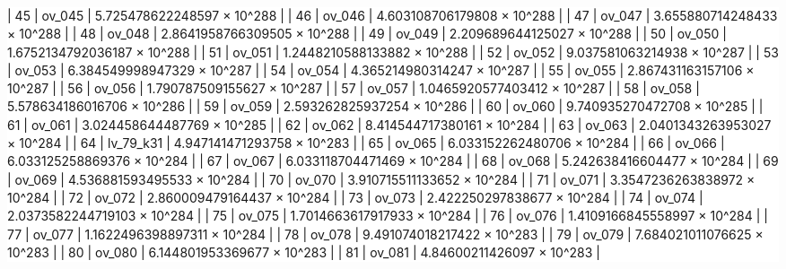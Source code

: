 | 45 | ov_045 | 5.725478622248597 × 10^288 |
| 46 | ov_046 | 4.603108706179808 × 10^288 |
| 47 | ov_047 | 3.655880714248433 × 10^288 |
| 48 | ov_048 | 2.8641958766309505 × 10^288 |
| 49 | ov_049 | 2.209689644125027 × 10^288 |
| 50 | ov_050 | 1.6752134792036187 × 10^288 |
| 51 | ov_051 | 1.2448210588133882 × 10^288 |
| 52 | ov_052 | 9.037581063214938 × 10^287 |
| 53 | ov_053 | 6.384549998947329 × 10^287 |
| 54 | ov_054 | 4.365214980314247 × 10^287 |
| 55 | ov_055 | 2.867431163157106 × 10^287 |
| 56 | ov_056 | 1.790787509155627 × 10^287 |
| 57 | ov_057 | 1.0465920577403412 × 10^287 |
| 58 | ov_058 | 5.578634186016706 × 10^286 |
| 59 | ov_059 | 2.593262825937254 × 10^286 |
| 60 | ov_060 | 9.740935270472708 × 10^285 |
| 61 | ov_061 | 3.024458644487769 × 10^285 |
| 62 | ov_062 | 8.414544717380161 × 10^284 |
| 63 | ov_063 | 2.0401343263953027 × 10^284 |
| 64 | lv_79_k31 | 4.947141471293758 × 10^283 |
| 65 | ov_065 | 6.033152262480706 × 10^284 |
| 66 | ov_066 | 6.033125258869376 × 10^284 |
| 67 | ov_067 | 6.033118704471469 × 10^284 |
| 68 | ov_068 | 5.242638416604477 × 10^284 |
| 69 | ov_069 | 4.536881593495533 × 10^284 |
| 70 | ov_070 | 3.910715511133652 × 10^284 |
| 71 | ov_071 | 3.3547236263838972 × 10^284 |
| 72 | ov_072 | 2.860009479164437 × 10^284 |
| 73 | ov_073 | 2.422250297838677 × 10^284 |
| 74 | ov_074 | 2.0373582244719103 × 10^284 |
| 75 | ov_075 | 1.7014663617917933 × 10^284 |
| 76 | ov_076 | 1.4109166845558997 × 10^284 |
| 77 | ov_077 | 1.1622496398897311 × 10^284 |
| 78 | ov_078 | 9.491074018217422 × 10^283 |
| 79 | ov_079 | 7.684021011076625 × 10^283 |
| 80 | ov_080 | 6.144801953369677 × 10^283 |
| 81 | ov_081 | 4.84600211426097 × 10^283 |